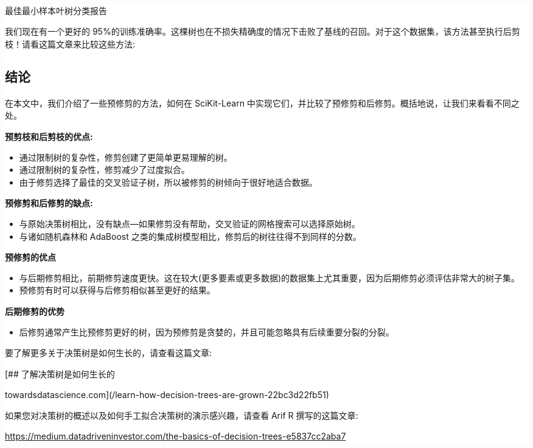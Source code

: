 最佳最小样本叶树分类报告

我们现在有一个更好的 95%的训练准确率。这棵树也在不损失精确度的情况下击败了基线的召回。对于这个数据集，该方法甚至执行后剪枝！请看这篇文章来比较这些方法:

</build-better-decision-trees-with-pruning-8f467e73b107>  

## 结论

在本文中，我们介绍了一些预修剪的方法，如何在 SciKit-Learn 中实现它们，并比较了预修剪和后修剪。概括地说，让我们来看看不同之处。

**预剪枝和后剪枝的优点:**

*   通过限制树的复杂性，修剪创建了更简单更易理解的树。
*   通过限制树的复杂性，修剪减少了过度拟合。
*   由于修剪选择了最佳的交叉验证子树，所以被修剪的树倾向于很好地适合数据。

**预修剪和后修剪的缺点:**

*   与原始决策树相比，没有缺点—如果修剪没有帮助，交叉验证的网格搜索可以选择原始树。
*   与诸如随机森林和 AdaBoost 之类的集成树模型相比，修剪后的树往往得不到同样的分数。

**预修剪的优点**

*   与后期修剪相比，前期修剪速度更快。这在较大(更多要素或更多数据)的数据集上尤其重要，因为后期修剪必须评估非常大的树子集。
*   预修剪有时可以获得与后修剪相似甚至更好的结果。

**后期修剪的优势**

*   后修剪通常产生比预修剪更好的树，因为预修剪是贪婪的，并且可能忽略具有后续重要分裂的分裂。

要了解更多关于决策树是如何生长的，请查看这篇文章:

</learn-how-decision-trees-are-grown-22bc3d22fb51> [## 了解决策树是如何生长的

towardsdatascience.com](/learn-how-decision-trees-are-grown-22bc3d22fb51) 

如果您对决策树的概述以及如何手工拟合决策树的演示感兴趣，请查看 Arif R 撰写的这篇文章:

<https://medium.datadriveninvestor.com/the-basics-of-decision-trees-e5837cc2aba7> 